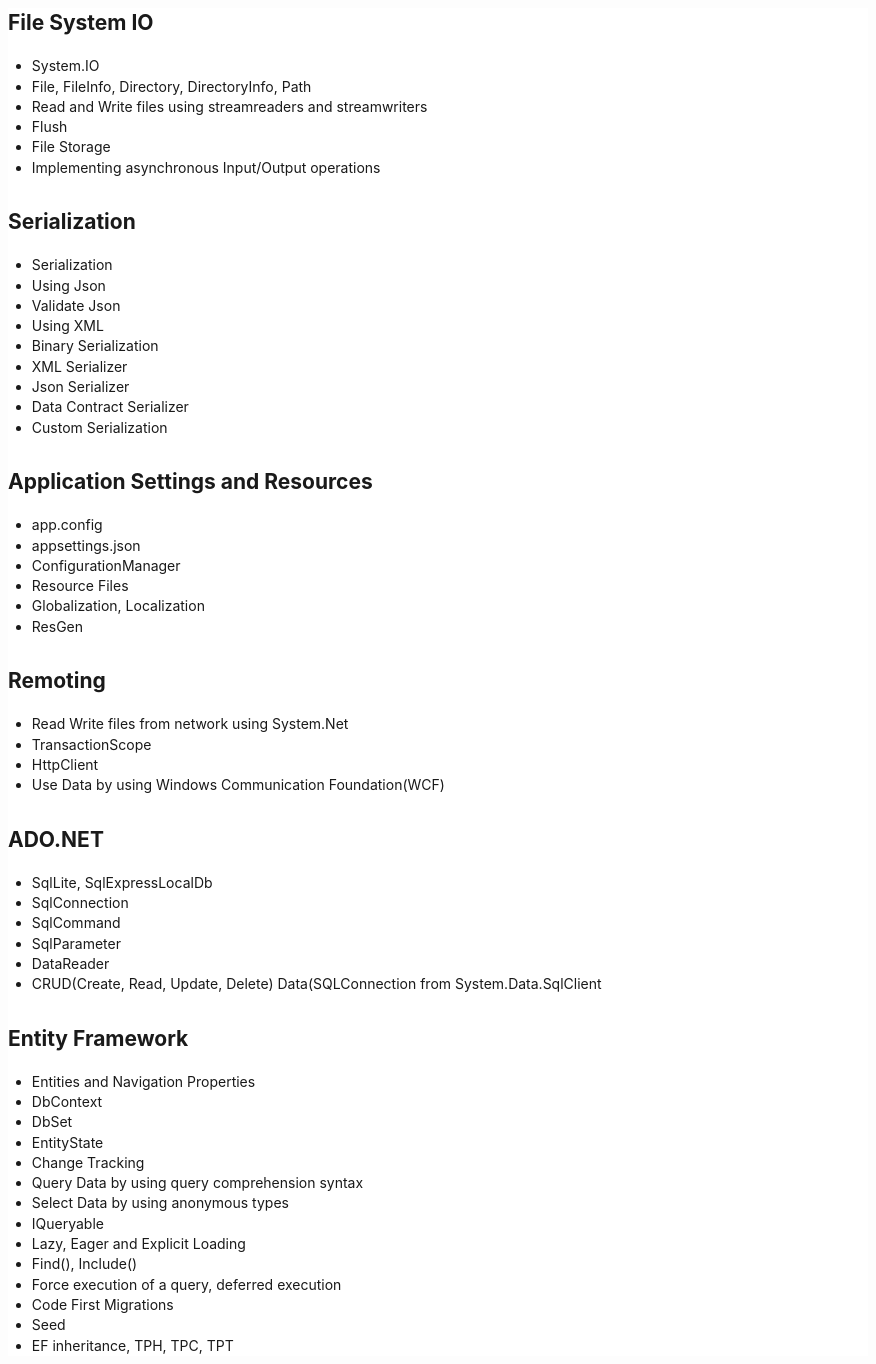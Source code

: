 ## File System IO
- System.IO
- File, FileInfo, Directory, DirectoryInfo, Path
- Read and Write files using streamreaders and streamwriters
- Flush
- File Storage
- Implementing asynchronous Input/Output operations

## Serialization
- Serialization
- Using Json
- Validate Json
- Using XML
- Binary Serialization
- XML Serializer
- Json Serializer
- Data Contract Serializer
- Custom Serialization

## Application Settings and Resources
- app.config
- appsettings.json
- ConfigurationManager
- Resource Files
- Globalization, Localization
- ResGen

## Remoting
- Read Write files from network using System.Net
- TransactionScope
- HttpClient
- Use Data by using Windows Communication Foundation(WCF)

## ADO.NET
- SqlLite, SqlExpressLocalDb
- SqlConnection
- SqlCommand
- SqlParameter
- DataReader
- CRUD(Create, Read, Update, Delete) Data(SQLConnection from System.Data.SqlClient

## Entity Framework
- Entities and Navigation Properties
- DbContext
- DbSet<T>
- EntityState
- Change Tracking
- Query Data by using query comprehension syntax
- Select Data by using anonymous types
- IQueryable
- Lazy, Eager and Explicit Loading
- Find(), Include()
- Force execution of a query, deferred execution
- Code First Migrations
- Seed
- EF inheritance, TPH, TPC, TPT
